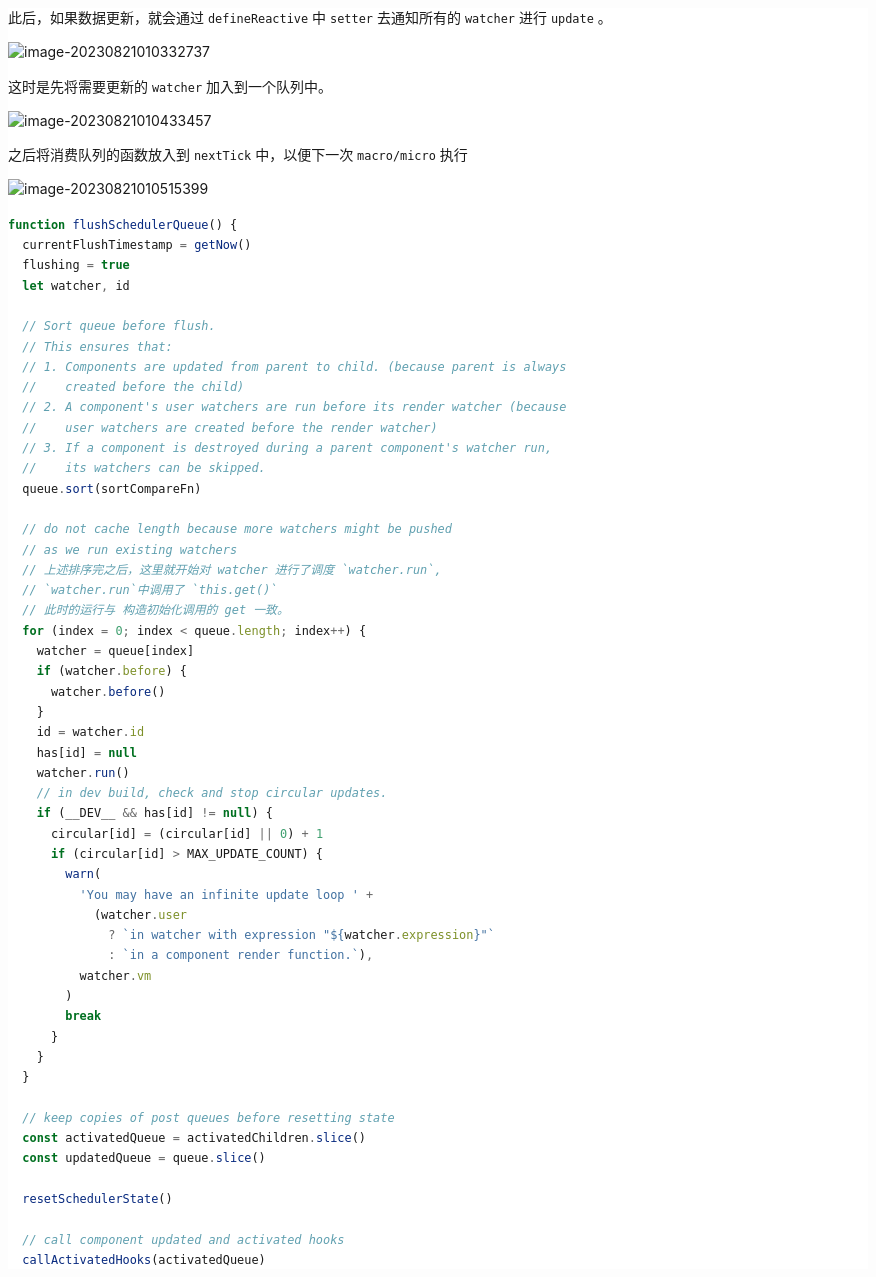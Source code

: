 此后，如果数据更新，就会通过 `defineReactive` 中 `setter` 去通知所有的 `watcher` 进行 `update` 。

![image-20230821010332737](https://pic.jxwazx.cn/oss/file/WPJTOOANlAvXos4EJeb0m/2023-08-20/image-20230821010332737.png)

这时是先将需要更新的 `watcher` 加入到一个队列中。

![image-20230821010433457](https://pic.jxwazx.cn/oss/file/WPJTOOANlAvXos4EJeb0m/2023-08-20/image-20230821010433457.png)

之后将消费队列的函数放入到 `nextTick` 中，以便下一次 `macro/micro` 执行

![image-20230821010515399](https://pic.jxwazx.cn/oss/file/WPJTOOANlAvXos4EJeb0m/2023-08-20/image-20230821010515399.png)

```ts
function flushSchedulerQueue() {
  currentFlushTimestamp = getNow()
  flushing = true
  let watcher, id

  // Sort queue before flush.
  // This ensures that:
  // 1. Components are updated from parent to child. (because parent is always
  //    created before the child)
  // 2. A component's user watchers are run before its render watcher (because
  //    user watchers are created before the render watcher)
  // 3. If a component is destroyed during a parent component's watcher run,
  //    its watchers can be skipped.
  queue.sort(sortCompareFn)

  // do not cache length because more watchers might be pushed
  // as we run existing watchers
  // 上述排序完之后，这里就开始对 watcher 进行了调度 `watcher.run`,
  // `watcher.run`中调用了 `this.get()`
  // 此时的运行与 构造初始化调用的 get 一致。
  for (index = 0; index < queue.length; index++) {
    watcher = queue[index]
    if (watcher.before) {
      watcher.before()
    }
    id = watcher.id
    has[id] = null
    watcher.run()
    // in dev build, check and stop circular updates.
    if (__DEV__ && has[id] != null) {
      circular[id] = (circular[id] || 0) + 1
      if (circular[id] > MAX_UPDATE_COUNT) {
        warn(
          'You may have an infinite update loop ' +
            (watcher.user
              ? `in watcher with expression "${watcher.expression}"`
              : `in a component render function.`),
          watcher.vm
        )
        break
      }
    }
  }

  // keep copies of post queues before resetting state
  const activatedQueue = activatedChildren.slice()
  const updatedQueue = queue.slice()

  resetSchedulerState()

  // call component updated and activated hooks
  callActivatedHooks(activatedQueue)
```